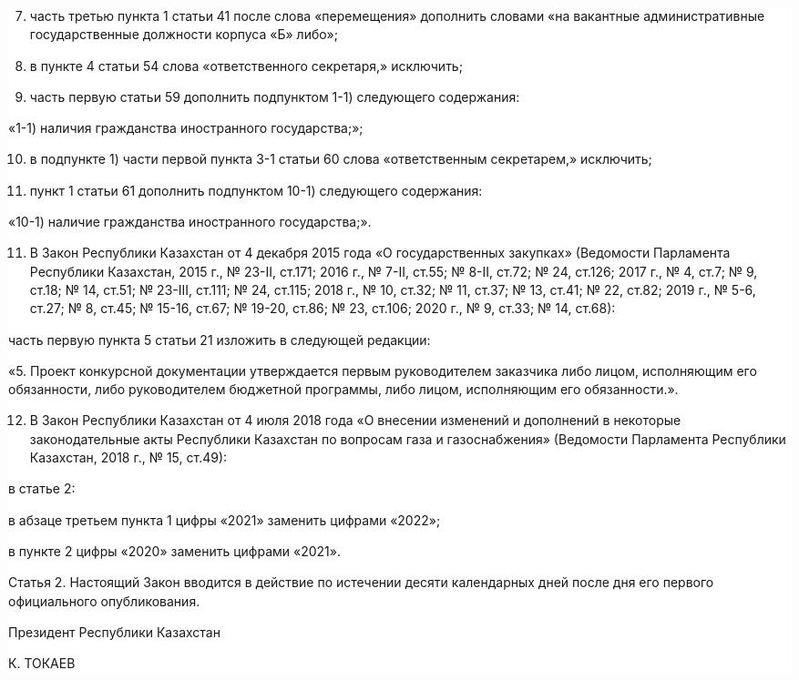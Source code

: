 7) часть третью пункта 1 статьи 41 после слова «перемещения» дополнить словами «на вакантные административные государственные должности корпуса «Б» либо»;

8) в пункте 4 статьи 54 слова «ответственного секретаря,» исключить;

9) часть первую статьи 59 дополнить подпунктом 1-1) следующего содержания:

«1-1) наличия гражданства иностранного государства;»;

10) в подпункте 1) части первой пункта 3-1 статьи 60 слова «ответственным секретарем,» исключить;

11) пункт 1 статьи 61 дополнить подпунктом 10-1) следующего содержания:

«10-1) наличие гражданства иностранного государства;».

11. В Закон Республики Казахстан от 4 декабря 2015 года «О государственных закупках» (Ведомости Парламента Республики Казахстан, 2015 г., № 23-II, ст.171; 2016 г., № 7-II, ст.55; № 8-II, ст.72; № 24, ст.126; 2017 г., № 4, ст.7; № 9, ст.18; № 14, ст.51; № 23-III, ст.111; № 24, ст.115; 2018 г., № 10, ст.32; № 11, ст.37; № 13, ст.41; № 22, ст.82; 2019 г., № 5-6, ст.27; № 8, ст.45; № 15-16, ст.67; № 19-20, ст.86; № 23, ст.106; 2020 г., № 9, cт.33; № 14, ст.68):

часть первую пункта 5 статьи 21 изложить в следующей редакции:

«5. Проект конкурсной документации утверждается первым руководителем заказчика либо лицом, исполняющим его обязанности, либо руководителем бюджетной программы, либо лицом, исполняющим его обязанности.».

12. В Закон Республики Казахстан от 4 июля 2018 года «О внесении изменений и дополнений в некоторые законодательные акты Республики Казахстан по вопросам газа и газоснабжения» (Ведомости Парламента Республики Казахстан, 2018 г., № 15, cт.49):

в статье 2:

в абзаце третьем пункта 1 цифры «2021» заменить цифрами «2022»;

в пункте 2 цифры «2020» заменить цифрами «2021».

Статья 2. Настоящий Закон вводится в действие по истечении десяти календарных дней после дня его первого официального опубликования.

Президент Республики Казахстан

К. ТОКАЕВ

